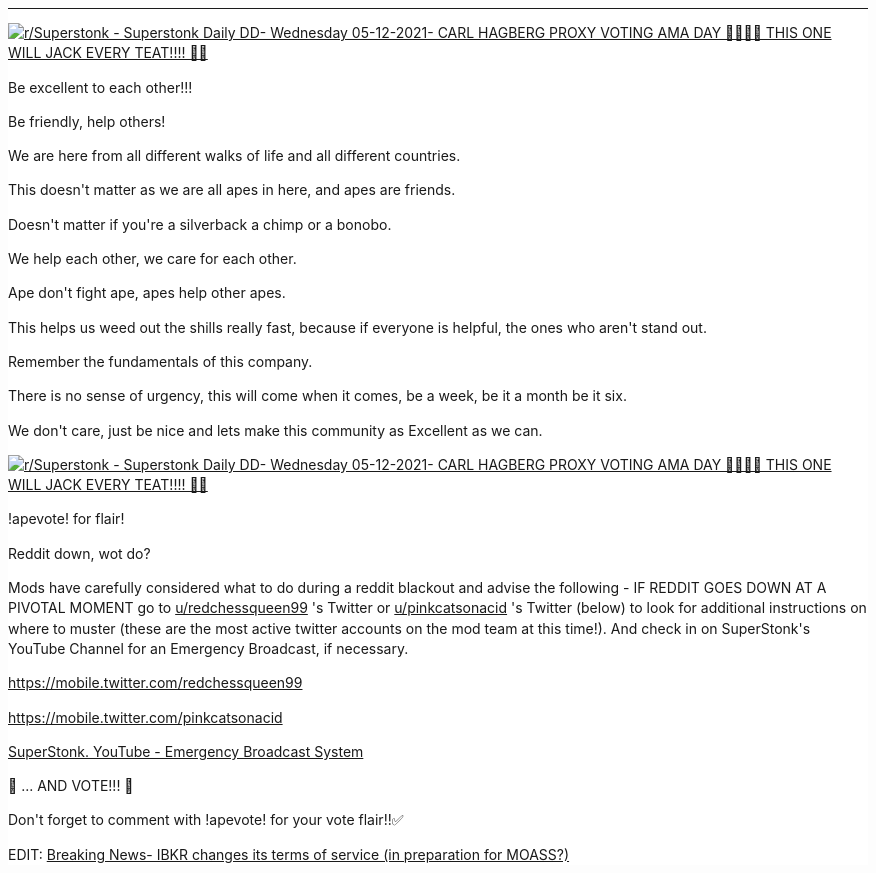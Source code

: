 ___________________________________________________________________________________________________

[![r/Superstonk - Superstonk Daily DD- Wednesday 05-12-2021- CARL HAGBERG PROXY VOTING AMA DAY 🚀🚀🚀🚀 THIS ONE WILL JACK EVERY TEAT!!!! 💎🙌](https://preview.redd.it/bxe4r72sily61.png?width=554&format=png&auto=webp&s=5779082198c9d2274b6b172d274c2c70b660d290)](https://preview.redd.it/bxe4r72sily61.png?width=554&format=png&auto=webp&s=5779082198c9d2274b6b172d274c2c70b660d290)

Be excellent to each other!!!

Be friendly, help others!

We are here from all different walks of life and all different countries.

This doesn't matter as we are all apes in here, and apes are friends.

Doesn't matter if you're a silverback a chimp or a bonobo.

We help each other, we care for each other.

Ape don't fight ape, apes help other apes.

This helps us weed out the shills really fast, because if everyone is helpful, the ones who aren't stand out.

Remember the fundamentals of this company.

There is no sense of urgency, this will come when it comes, be a week, be it a month be it six.

We don't care, just be nice and lets make this community as Excellent as we can.

[![r/Superstonk - Superstonk Daily DD- Wednesday 05-12-2021- CARL HAGBERG PROXY VOTING AMA DAY 🚀🚀🚀🚀 THIS ONE WILL JACK EVERY TEAT!!!! 💎🙌](https://preview.redd.it/76m0p2rbsly61.jpg?width=850&format=pjpg&auto=webp&s=04688ef35c66d0876a678d99a7dcf424e0dd9f97)](https://preview.redd.it/76m0p2rbsly61.jpg?width=850&format=pjpg&auto=webp&s=04688ef35c66d0876a678d99a7dcf424e0dd9f97)

!apevote! for flair!

Reddit down, wot do?

Mods have carefully considered what to do during a reddit blackout and advise the following - IF REDDIT GOES DOWN AT A PIVOTAL MOMENT go to [u/redchessqueen99](https://www.reddit.com/u/redchessqueen99/) 's Twitter or [u/pinkcatsonacid](https://www.reddit.com/u/pinkcatsonacid/) 's Twitter (below) to look for additional instructions on where to muster (these are the most active twitter accounts on the mod team at this time!). And check in on SuperStonk's YouTube Channel for an Emergency Broadcast, if necessary.

<https://mobile.twitter.com/redchessqueen99>

<https://mobile.twitter.com/pinkcatsonacid>

[SuperStonk. YouTube - Emergency Broadcast System](https://www.youtube.com/channel/UCI4EET9NJPWxUuXGlG6fxPA)

🚨 ... AND VOTE!!! 🚨

Don't forget to comment with !apevote! for your vote flair!!✅

EDIT: [Breaking News- IBKR changes its terms of service (in preparation for MOASS?)](https://www.reddit.com/r/Superstonk/comments/nahwr5/warning_ibkr_is_changing_its_terms_of_services_in/?utm_source=share&utm_medium=web2x&context=3)
